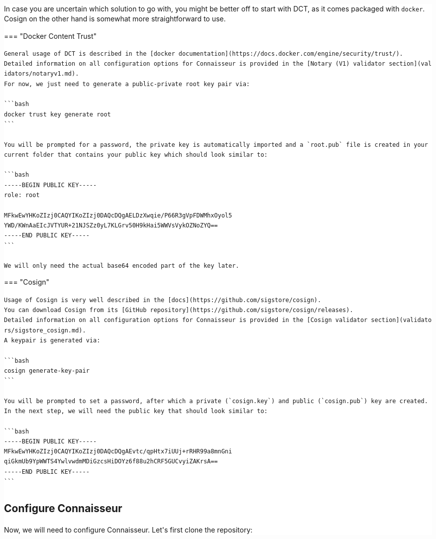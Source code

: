 In case you are uncertain which solution to go with, you might be better off to start with DCT, as it comes packaged with `docker`.
Cosign on the other hand is somewhat more straightforward to use.

=== "Docker Content Trust"

    General usage of DCT is described in the [docker documentation](https://docs.docker.com/engine/security/trust/).
    Detailed information on all configuration options for Connaisseur is provided in the [Notary (V1) validator section](validators/notaryv1.md).
    For now, we just need to generate a public-private root key pair via:

    ```bash
    docker trust key generate root
    ```

    You will be prompted for a password, the private key is automatically imported and a `root.pub` file is created in your current folder that contains your public key which should look similar to:

    ```bash
    -----BEGIN PUBLIC KEY-----
    role: root

    MFkwEwYHKoZIzj0CAQYIKoZIzj0DAQcDQgAELDzXwqie/P66R3gVpFDWMhxOyol5
    YWD/KWnAaEIcJVTYUR+21NJSZz0yL7KLGrv50H9kHai5WWVsVykOZNoZYQ==
    -----END PUBLIC KEY-----
    ```

    We will only need the actual base64 encoded part of the key later.

=== "Cosign"

    Usage of Cosign is very well described in the [docs](https://github.com/sigstore/cosign).
    You can download Cosign from its [GitHub repository](https://github.com/sigstore/cosign/releases).
    Detailed information on all configuration options for Connaisseur is provided in the [Cosign validator section](validators/sigstore_cosign.md).
    A keypair is generated via:

    ```bash
    cosign generate-key-pair
    ```

    You will be prompted to set a password, after which a private (`cosign.key`) and public (`cosign.pub`) key are created.
    In the next step, we will need the public key that should look similar to:

    ```bash
    -----BEGIN PUBLIC KEY-----
    MFkwEwYHKoZIzj0CAQYIKoZIzj0DAQcDQgAEvtc/qpHtx7iUUj+rRHR99a8mnGni
    qiGkmUb9YpWWTS4YwlvwdmMDiGzcsHiDOYz6f88u2hCRF5GUCvyiZAKrsA==
    -----END PUBLIC KEY-----
    ```

## Configure Connaisseur

Now, we will need to configure Connaisseur.
Let's first clone the repository:
